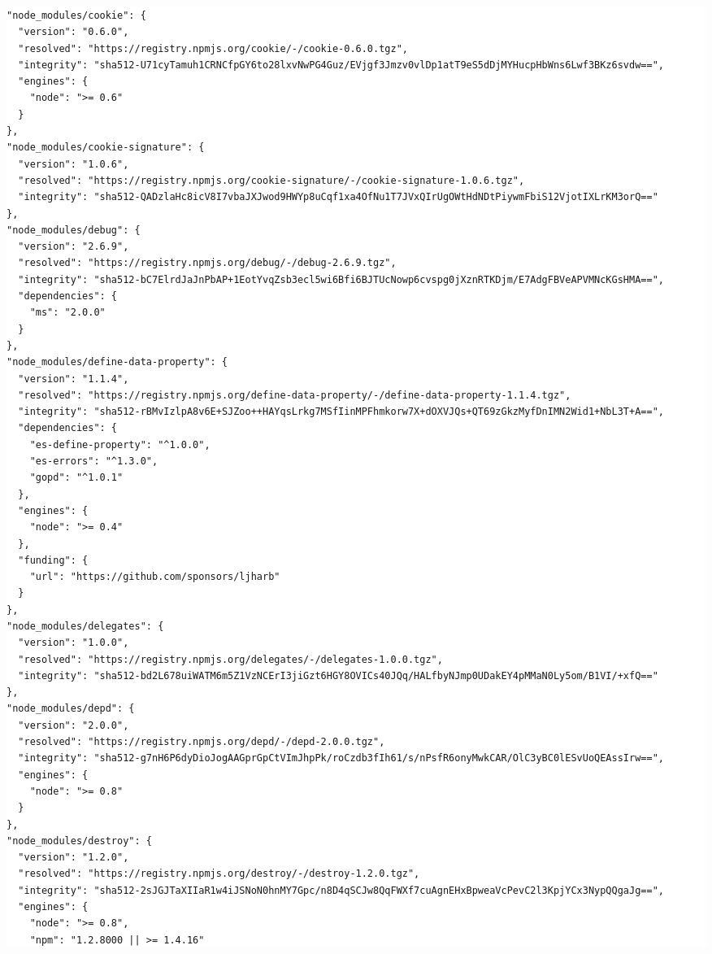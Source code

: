     "node_modules/cookie": {
      "version": "0.6.0",
      "resolved": "https://registry.npmjs.org/cookie/-/cookie-0.6.0.tgz",
      "integrity": "sha512-U71cyTamuh1CRNCfpGY6to28lxvNwPG4Guz/EVjgf3Jmzv0vlDp1atT9eS5dDjMYHucpHbWns6Lwf3BKz6svdw==",
      "engines": {
        "node": ">= 0.6"
      }
    },
    "node_modules/cookie-signature": {
      "version": "1.0.6",
      "resolved": "https://registry.npmjs.org/cookie-signature/-/cookie-signature-1.0.6.tgz",
      "integrity": "sha512-QADzlaHc8icV8I7vbaJXJwod9HWYp8uCqf1xa4OfNu1T7JVxQIrUgOWtHdNDtPiywmFbiS12VjotIXLrKM3orQ=="
    },
    "node_modules/debug": {
      "version": "2.6.9",
      "resolved": "https://registry.npmjs.org/debug/-/debug-2.6.9.tgz",
      "integrity": "sha512-bC7ElrdJaJnPbAP+1EotYvqZsb3ecl5wi6Bfi6BJTUcNowp6cvspg0jXznRTKDjm/E7AdgFBVeAPVMNcKGsHMA==",
      "dependencies": {
        "ms": "2.0.0"
      }
    },
    "node_modules/define-data-property": {
      "version": "1.1.4",
      "resolved": "https://registry.npmjs.org/define-data-property/-/define-data-property-1.1.4.tgz",
      "integrity": "sha512-rBMvIzlpA8v6E+SJZoo++HAYqsLrkg7MSfIinMPFhmkorw7X+dOXVJQs+QT69zGkzMyfDnIMN2Wid1+NbL3T+A==",
      "dependencies": {
        "es-define-property": "^1.0.0",
        "es-errors": "^1.3.0",
        "gopd": "^1.0.1"
      },
      "engines": {
        "node": ">= 0.4"
      },
      "funding": {
        "url": "https://github.com/sponsors/ljharb"
      }
    },
    "node_modules/delegates": {
      "version": "1.0.0",
      "resolved": "https://registry.npmjs.org/delegates/-/delegates-1.0.0.tgz",
      "integrity": "sha512-bd2L678uiWATM6m5Z1VzNCErI3jiGzt6HGY8OVICs40JQq/HALfbyNJmp0UDakEY4pMMaN0Ly5om/B1VI/+xfQ=="
    },
    "node_modules/depd": {
      "version": "2.0.0",
      "resolved": "https://registry.npmjs.org/depd/-/depd-2.0.0.tgz",
      "integrity": "sha512-g7nH6P6dyDioJogAAGprGpCtVImJhpPk/roCzdb3fIh61/s/nPsfR6onyMwkCAR/OlC3yBC0lESvUoQEAssIrw==",
      "engines": {
        "node": ">= 0.8"
      }
    },
    "node_modules/destroy": {
      "version": "1.2.0",
      "resolved": "https://registry.npmjs.org/destroy/-/destroy-1.2.0.tgz",
      "integrity": "sha512-2sJGJTaXIIaR1w4iJSNoN0hnMY7Gpc/n8D4qSCJw8QqFWXf7cuAgnEHxBpweaVcPevC2l3KpjYCx3NypQQgaJg==",
      "engines": {
        "node": ">= 0.8",
        "npm": "1.2.8000 || >= 1.4.16"